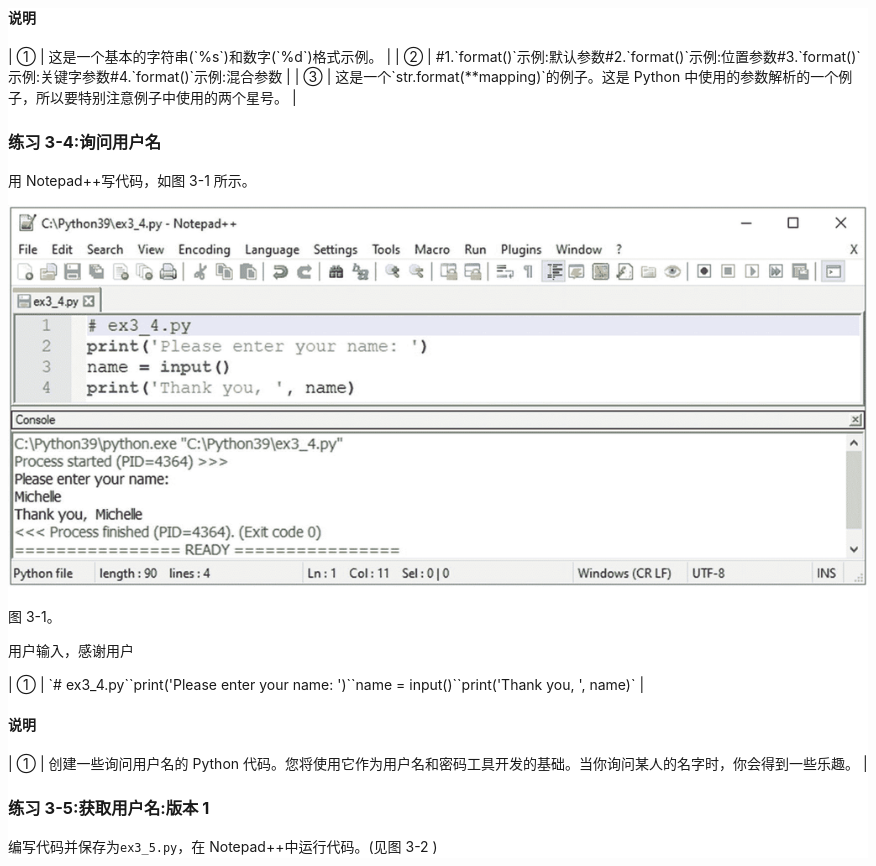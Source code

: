 #### 说明

<colgroup><col class="tcol1 align-left"> <col class="tcol2 align-left"></colgroup> 
| ① | 这是一个基本的字符串(`%s`)和数字(`%d`)格式示例。 |
| ② | #1.`format()`示例:默认参数#2.`format()`示例:位置参数#3.`format()`示例:关键字参数#4.`format()`示例:混合参数 |
| ③ | 这是一个`str.format(**mapping)`的例子。这是 Python 中使用的参数解析的一个例子，所以要特别注意例子中使用的两个星号。 |

### 练习 3-4:询问用户名

用 Notepad++写代码，如图 3-1 所示。

![img/492721_1_En_3_Fig1_HTML.jpg](img/492721_1_En_3_Fig1_HTML.jpg)

图 3-1。

用户输入，感谢用户

<colgroup><col class="tcol1 align-left"> <col class="tcol2 align-left"></colgroup> 
| ① | `# ex3_4.py``print('Please enter your name: ')``name = input()``print('Thank you, ', name)` |

#### 说明

<colgroup><col class="tcol1 align-left"> <col class="tcol2 align-left"></colgroup> 
| ① | 创建一些询问用户名的 Python 代码。您将使用它作为用户名和密码工具开发的基础。当你询问某人的名字时，你会得到一些乐趣。 |

### 练习 3-5:获取用户名:版本 1

编写代码并保存为`ex3_5.py`，在 Notepad++中运行代码。(见图 3-2 )
